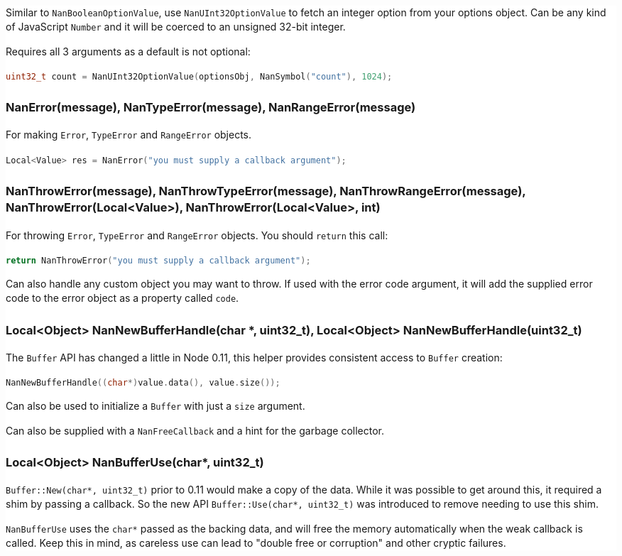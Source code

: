 Similar to `NanBooleanOptionValue`, use `NanUInt32OptionValue` to fetch an integer option from your options object. Can be any kind of JavaScript `Number` and it will be coerced to an unsigned 32-bit integer.

Requires all 3 arguments as a default is not optional:

```c++
uint32_t count = NanUInt32OptionValue(optionsObj, NanSymbol("count"), 1024);
```

<a name="api_nan_error"></a>
### NanError(message), NanTypeError(message), NanRangeError(message)

For making `Error`, `TypeError` and `RangeError` objects.

```c++
Local<Value> res = NanError("you must supply a callback argument");
```

<a name="api_nan_throw_error"></a>
### NanThrowError(message), NanThrowTypeError(message), NanThrowRangeError(message), NanThrowError(Local&lt;Value&gt;), NanThrowError(Local&lt;Value&gt;, int)

For throwing `Error`, `TypeError` and `RangeError` objects. You should `return` this call:

```c++
return NanThrowError("you must supply a callback argument");
```

Can also handle any custom object you may want to throw. If used with the error code argument, it will add the supplied error code to the error object as a property called `code`.

<a name="api_nan_new_buffer_handle"></a>
### Local&lt;Object&gt; NanNewBufferHandle(char *, uint32_t), Local&lt;Object&gt; NanNewBufferHandle(uint32_t)

The `Buffer` API has changed a little in Node 0.11, this helper provides consistent access to `Buffer` creation:

```c++
NanNewBufferHandle((char*)value.data(), value.size());
```

Can also be used to initialize a `Buffer` with just a `size` argument.

Can also be supplied with a `NanFreeCallback` and a hint for the garbage collector.

<a name="api_nan_buffer_use"></a>
### Local&lt;Object&gt; NanBufferUse(char*, uint32_t)

`Buffer::New(char*, uint32_t)` prior to 0.11 would make a copy of the data.
While it was possible to get around this, it required a shim by passing a
callback. So the new API `Buffer::Use(char*, uint32_t)` was introduced to remove
needing to use this shim.

`NanBufferUse` uses the `char*` passed as the backing data, and will free the
memory automatically when the weak callback is called. Keep this in mind, as
careless use can lead to "double free or corruption" and other cryptic failures.

